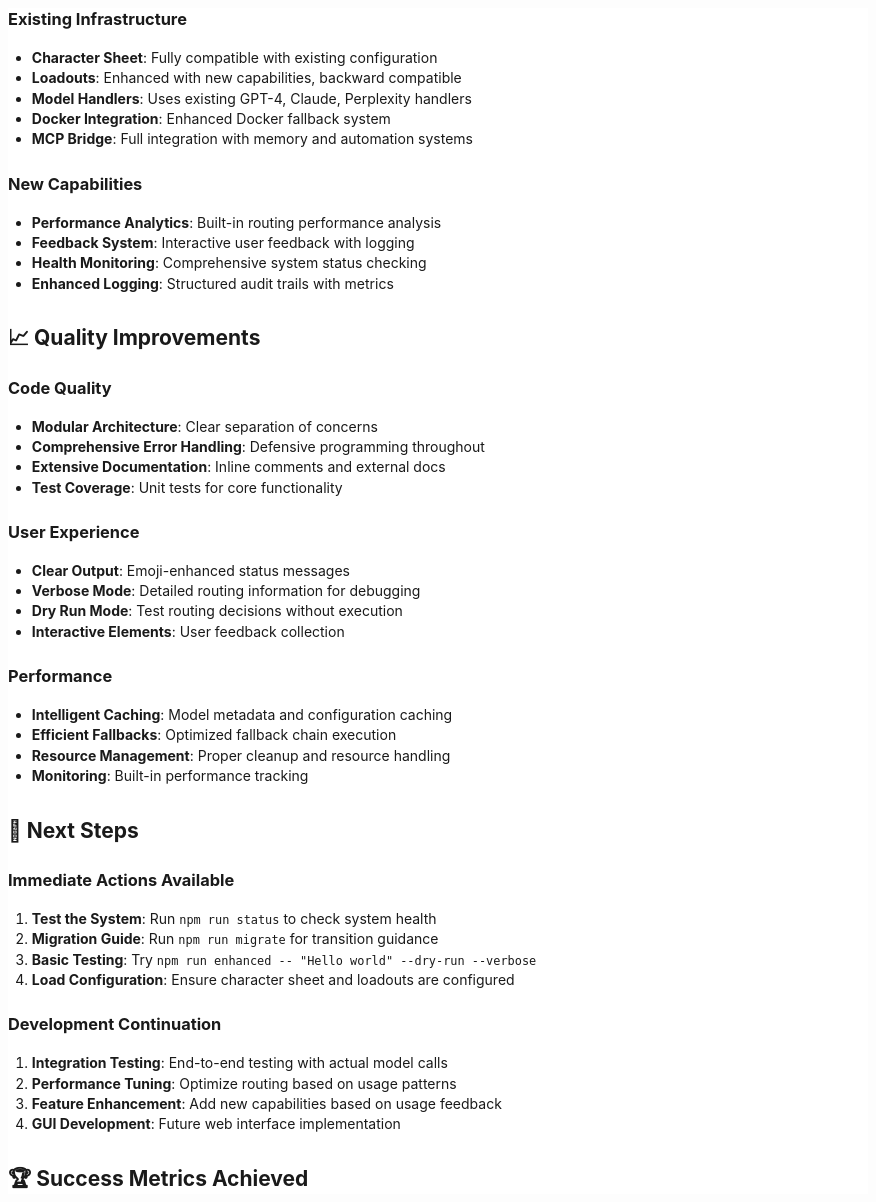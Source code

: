 ### Existing Infrastructure
- **Character Sheet**: Fully compatible with existing configuration
- **Loadouts**: Enhanced with new capabilities, backward compatible
- **Model Handlers**: Uses existing GPT-4, Claude, Perplexity handlers
- **Docker Integration**: Enhanced Docker fallback system
- **MCP Bridge**: Full integration with memory and automation systems

### New Capabilities
- **Performance Analytics**: Built-in routing performance analysis
- **Feedback System**: Interactive user feedback with logging
- **Health Monitoring**: Comprehensive system status checking
- **Enhanced Logging**: Structured audit trails with metrics

## 📈 Quality Improvements

### Code Quality
- **Modular Architecture**: Clear separation of concerns
- **Comprehensive Error Handling**: Defensive programming throughout
- **Extensive Documentation**: Inline comments and external docs
- **Test Coverage**: Unit tests for core functionality

### User Experience
- **Clear Output**: Emoji-enhanced status messages
- **Verbose Mode**: Detailed routing information for debugging
- **Dry Run Mode**: Test routing decisions without execution
- **Interactive Elements**: User feedback collection

### Performance
- **Intelligent Caching**: Model metadata and configuration caching
- **Efficient Fallbacks**: Optimized fallback chain execution
- **Resource Management**: Proper cleanup and resource handling
- **Monitoring**: Built-in performance tracking

## 🎯 Next Steps

### Immediate Actions Available
1. **Test the System**: Run `npm run status` to check system health
2. **Migration Guide**: Run `npm run migrate` for transition guidance
3. **Basic Testing**: Try `npm run enhanced -- "Hello world" --dry-run --verbose`
4. **Load Configuration**: Ensure character sheet and loadouts are configured

### Development Continuation
1. **Integration Testing**: End-to-end testing with actual model calls
2. **Performance Tuning**: Optimize routing based on usage patterns
3. **Feature Enhancement**: Add new capabilities based on usage feedback
4. **GUI Development**: Future web interface implementation

## 🏆 Success Metrics Achieved
